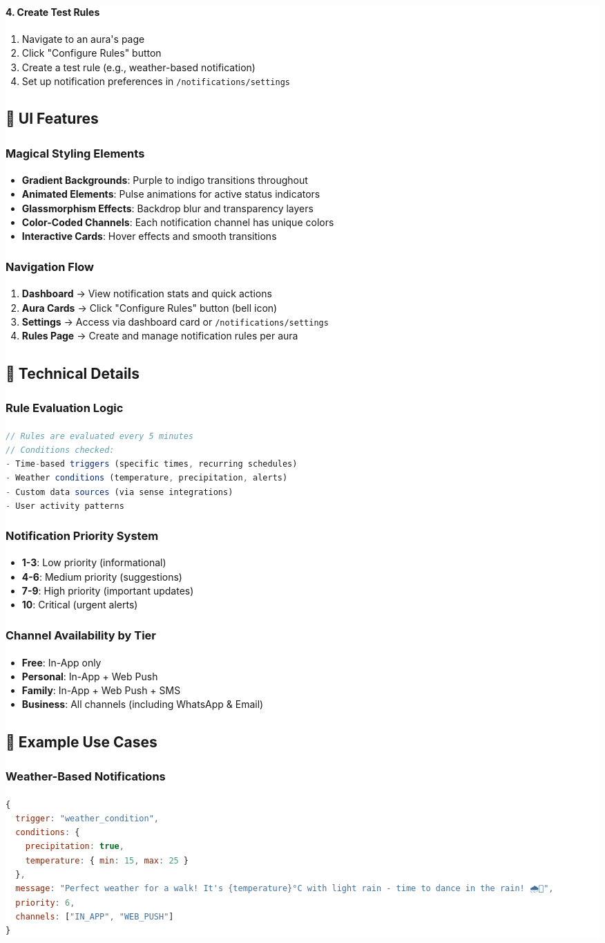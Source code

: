 #### 4. **Create Test Rules**
1. Navigate to an aura's page
2. Click "Configure Rules" button
3. Create a test rule (e.g., weather-based notification)
4. Set up notification preferences in `/notifications/settings`

## 🎨 UI Features

### Magical Styling Elements
- **Gradient Backgrounds**: Purple to indigo transitions throughout
- **Animated Elements**: Pulse animations for active status indicators
- **Glassmorphism Effects**: Backdrop blur and transparency layers
- **Color-Coded Channels**: Each notification channel has unique colors
- **Interactive Cards**: Hover effects and smooth transitions

### Navigation Flow
1. **Dashboard** → View notification stats and quick actions
2. **Aura Cards** → Click "Configure Rules" button (bell icon)
3. **Settings** → Access via dashboard card or `/notifications/settings`
4. **Rules Page** → Create and manage notification rules per aura

## 🔧 Technical Details

### Rule Evaluation Logic
```typescript
// Rules are evaluated every 5 minutes
// Conditions checked:
- Time-based triggers (specific times, recurring schedules)
- Weather conditions (temperature, precipitation, alerts)
- Custom data sources (via sense integrations)
- User activity patterns
```

### Notification Priority System
- **1-3**: Low priority (informational)
- **4-6**: Medium priority (suggestions)
- **7-9**: High priority (important updates)
- **10**: Critical (urgent alerts)

### Channel Availability by Tier
- **Free**: In-App only
- **Personal**: In-App + Web Push
- **Family**: In-App + Web Push + SMS
- **Business**: All channels (including WhatsApp & Email)

## 🌟 Example Use Cases

### Weather-Based Notifications
```javascript
{
  trigger: "weather_condition",
  conditions: {
    precipitation: true,
    temperature: { min: 15, max: 25 }
  },
  message: "Perfect weather for a walk! It's {temperature}°C with light rain - time to dance in the rain! 🌧️💃",
  priority: 6,
  channels: ["IN_APP", "WEB_PUSH"]
}
```